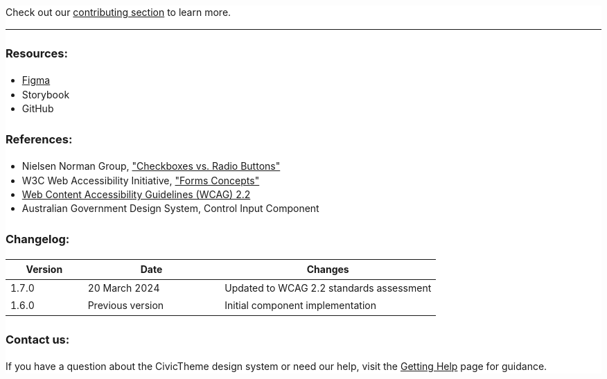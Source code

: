 Check out our [contributing section](../../contributing/contribution-model.md) to learn more.

***

### Resources:

* [Figma](https://www.figma.com/design/nXTZFR1mKPLExtEbYtazzD/CivicTheme--Design-System-v1.9.0?node-id=2976-39055\&t=pgR0cOKiZtpSZwCB-1)
* Storybook
* GitHub

### References:

* Nielsen Norman Group, ["Checkboxes vs. Radio Buttons"](https://www.nngroup.com/articles/checkboxes-vs-radio-buttons/)
* W3C Web Accessibility Initiative, ["Forms Concepts"](https://www.w3.org/WAI/tutorials/forms/)
* [Web Content Accessibility Guidelines (WCAG) 2.2](https://www.w3.org/TR/WCAG22/)
* Australian Government Design System, Control Input Component

### Changelog:

<table><thead><tr><th width="97.6640625">Version</th><th width="183.6015625">Date</th><th>Changes</th></tr></thead><tbody><tr><td>1.7.0</td><td>20 March 2024</td><td>Updated to WCAG 2.2 standards assessment</td></tr><tr><td>1.6.0</td><td>Previous version</td><td>Initial component implementation</td></tr></tbody></table>

### Contact us:

If you have a question about the CivicTheme design system or need our help, visit the [Getting Help](../../getting-started/getting-help.md) page for guidance.
